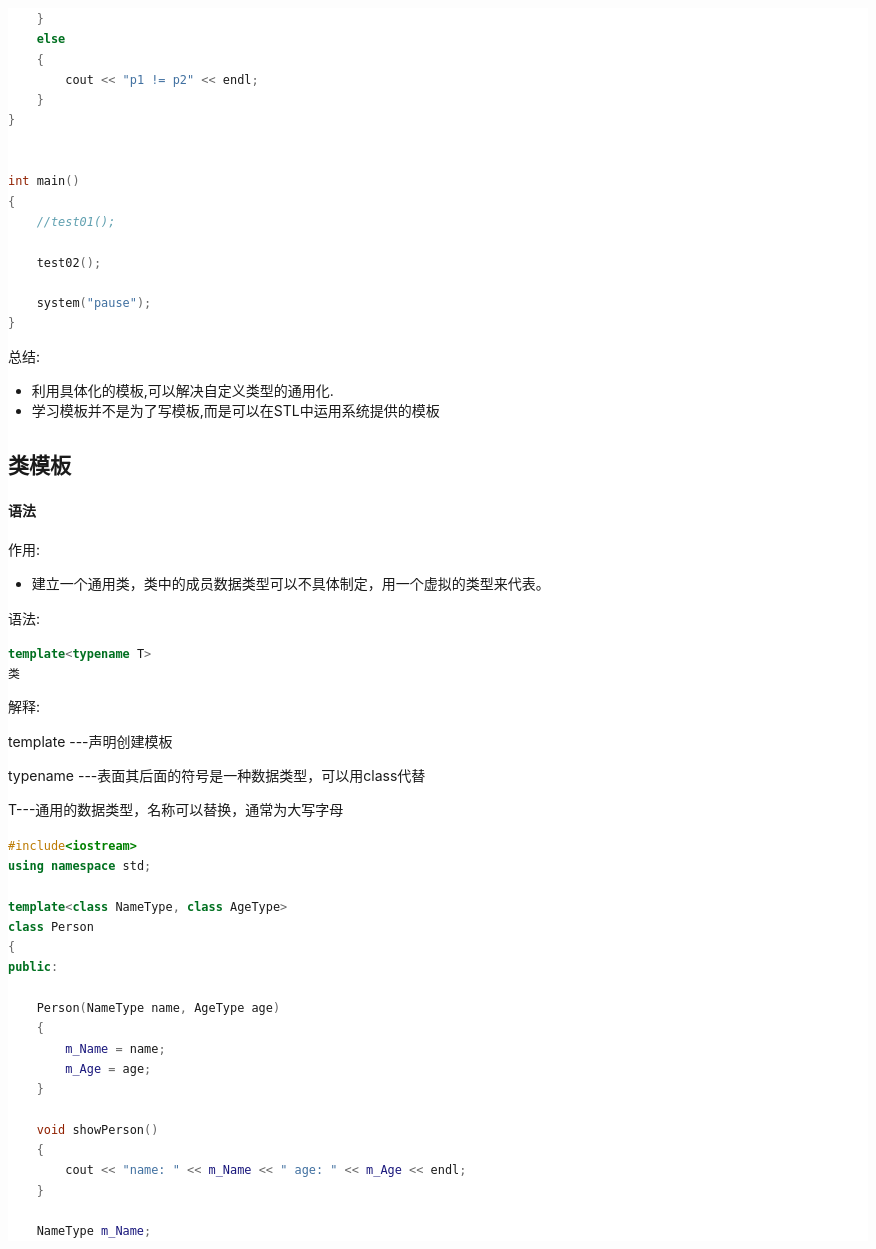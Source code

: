 ~~~c++
	}
	else
	{
		cout << "p1 != p2" << endl;
	}
}


int main()
{
	//test01();

	test02();

	system("pause");
}
~~~

总结:

- 利用具体化的模板,可以解决自定义类型的通用化.
- 学习模板并不是为了写模板,而是可以在STL中运用系统提供的模板

## 类模板

#### 语法

作用:

- 建立一个通用类，类中的成员数据类型可以不具体制定，用一个虚拟的类型来代表。

语法:

~~~c++
template<typename T>
类
~~~

解释:

template ---声明创建模板

typename ---表面其后面的符号是一种数据类型，可以用class代替

T---通用的数据类型，名称可以替换，通常为大写字母

~~~c++
#include<iostream>
using namespace std;

template<class NameType, class AgeType>
class Person
{
public:

	Person(NameType name, AgeType age)
	{
		m_Name = name;
		m_Age = age;
	}

	void showPerson()
	{
		cout << "name: " << m_Name << " age: " << m_Age << endl;
	}

	NameType m_Name;

~~~